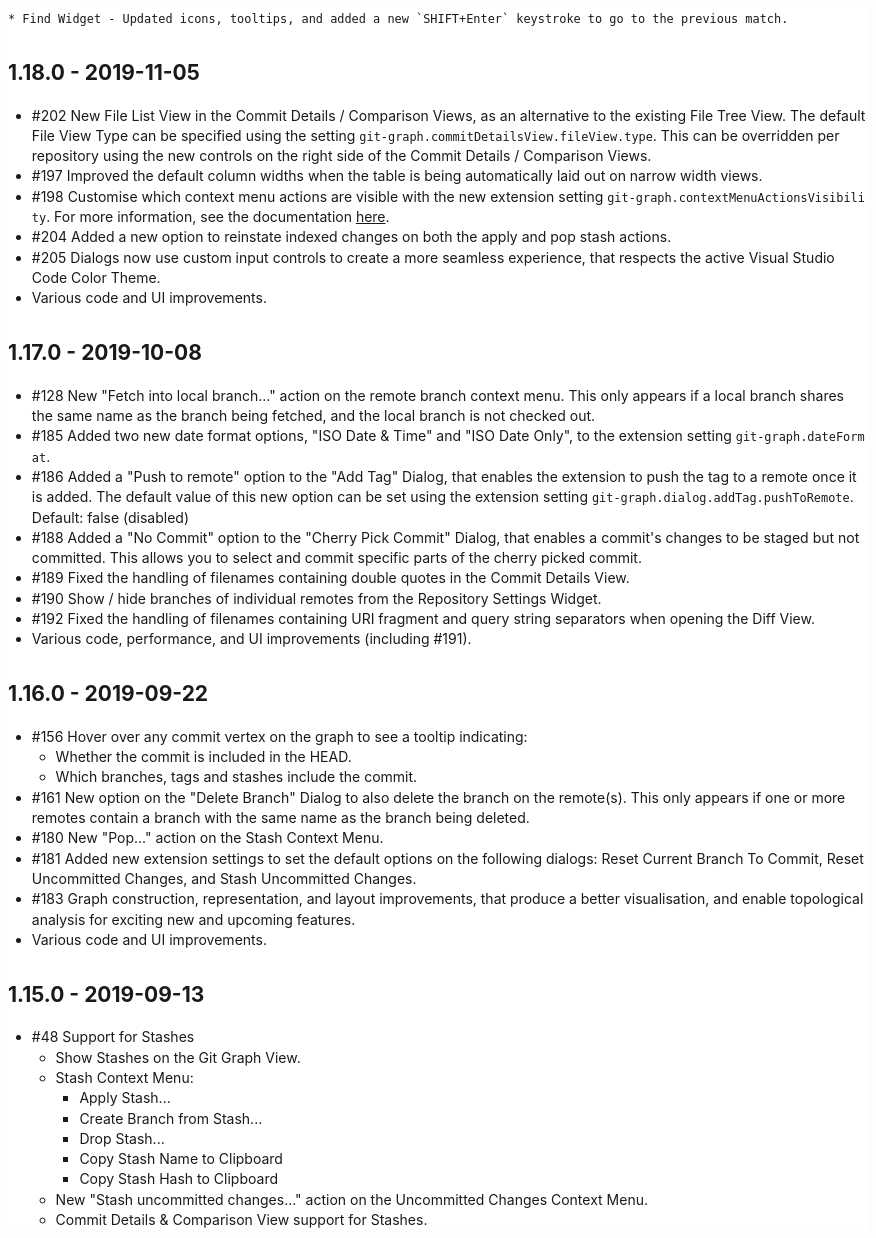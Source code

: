    * Find Widget - Updated icons, tooltips, and added a new `SHIFT+Enter` keystroke to go to the previous match.

## 1.18.0 - 2019-11-05
* #202 New File List View in the Commit Details / Comparison Views, as an alternative to the existing File Tree View. The default File View Type can be specified using the setting `git-graph.commitDetailsView.fileView.type`. This can be overridden per repository using the new controls on the right side of the Commit Details / Comparison Views.
* #197 Improved the default column widths when the table is being automatically laid out on narrow width views.
* #198 Customise which context menu actions are visible with the new extension setting `git-graph.contextMenuActionsVisibility`. For more information, see the documentation [here](https://github.com/mhutchie/vscode-git-graph/wiki/Extension-Settings#context-menu-actions-visibility).
* #204 Added a new option to reinstate indexed changes on both the apply and pop stash actions.
* #205 Dialogs now use custom input controls to create a more seamless experience, that respects the active Visual Studio Code Color Theme.
* Various code and UI improvements.

## 1.17.0 - 2019-10-08
* #128 New "Fetch into local branch..." action on the remote branch context menu. This only appears if a local branch shares the same name as the branch being fetched, and the local branch is not checked out.
* #185 Added two new date format options, "ISO Date & Time" and "ISO Date Only", to the extension setting `git-graph.dateFormat`.
* #186 Added a "Push to remote" option to the "Add Tag" Dialog, that enables the extension to push the tag to a remote once it is added. The default value of this new option can be set using the extension setting `git-graph.dialog.addTag.pushToRemote`. Default: false (disabled)
* #188 Added a "No Commit" option to the "Cherry Pick Commit" Dialog, that enables a commit's changes to be staged but not committed. This allows you to select and commit specific parts of the cherry picked commit.
* #189 Fixed the handling of filenames containing double quotes in the Commit Details View.
* #190 Show / hide branches of individual remotes from the Repository Settings Widget.
* #192 Fixed the handling of filenames containing URI fragment and query string separators when opening the Diff View.
* Various code, performance, and UI improvements (including #191).

## 1.16.0 - 2019-09-22
* #156 Hover over any commit vertex on the graph to see a tooltip indicating:
    * Whether the commit is included in the HEAD.
    * Which branches, tags and stashes include the commit.
* #161 New option on the "Delete Branch" Dialog to also delete the branch on the remote(s). This only appears if one or more remotes contain a branch with the same name as the branch being deleted.
* #180 New "Pop..." action on the Stash Context Menu.
* #181 Added new extension settings to set the default options on the following dialogs: Reset Current Branch To Commit, Reset Uncommitted Changes, and Stash Uncommitted Changes.
* #183 Graph construction, representation, and layout improvements, that produce a better visualisation, and enable topological analysis for exciting new and upcoming features.
* Various code and UI improvements.

## 1.15.0 - 2019-09-13
* #48 Support for Stashes
    * Show Stashes on the Git Graph View.
    * Stash Context Menu:
        * Apply Stash...
        * Create Branch from Stash...
        * Drop Stash...
        * Copy Stash Name to Clipboard
        * Copy Stash Hash to Clipboard
    * New "Stash uncommitted changes..." action on the Uncommitted Changes Context Menu.
    * Commit Details & Comparison View support for Stashes.